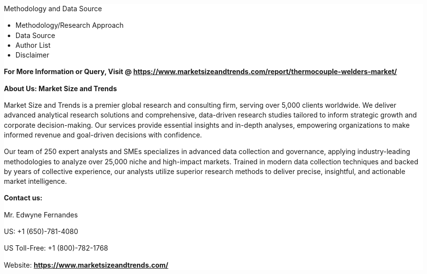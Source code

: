 Methodology and Data Source</strong></p><ul><li>Methodology/Research Approach</li><li>Data Source</li><li>Author List</li><li>Disclaimer</li></ul></p><p><strong>For More Information or Query, Visit @ <a href="https://www.marketsizeandtrends.com/report/thermocouple-welders-market/">https://www.marketsizeandtrends.com/report/thermocouple-welders-market/</a></strong></p><p><strong>About Us: Market Size and Trends</strong></p><p>Market Size and Trends is a premier global research and consulting firm, serving over 5,000 clients worldwide. We deliver advanced analytical research solutions and comprehensive, data-driven research studies tailored to inform strategic growth and corporate decision-making. Our services provide essential insights and in-depth analyses, empowering organizations to make informed revenue and goal-driven decisions with confidence.</p><p>Our team of 250 expert analysts and SMEs specializes in advanced data collection and governance, applying industry-leading methodologies to analyze over 25,000 niche and high-impact markets. Trained in modern data collection techniques and backed by years of collective experience, our analysts utilize superior research methods to deliver precise, insightful, and actionable market intelligence.</p><p><strong>Contact us:</strong></p><p>Mr. Edwyne Fernandes</p><p>US: +1 (650)-781-4080</p><p>US Toll-Free: +1 (800)-782-1768</p><p>Website: <strong><a href="https://www.marketsizeandtrends.com/">https://www.marketsizeandtrends.com/</a></strong></p>
